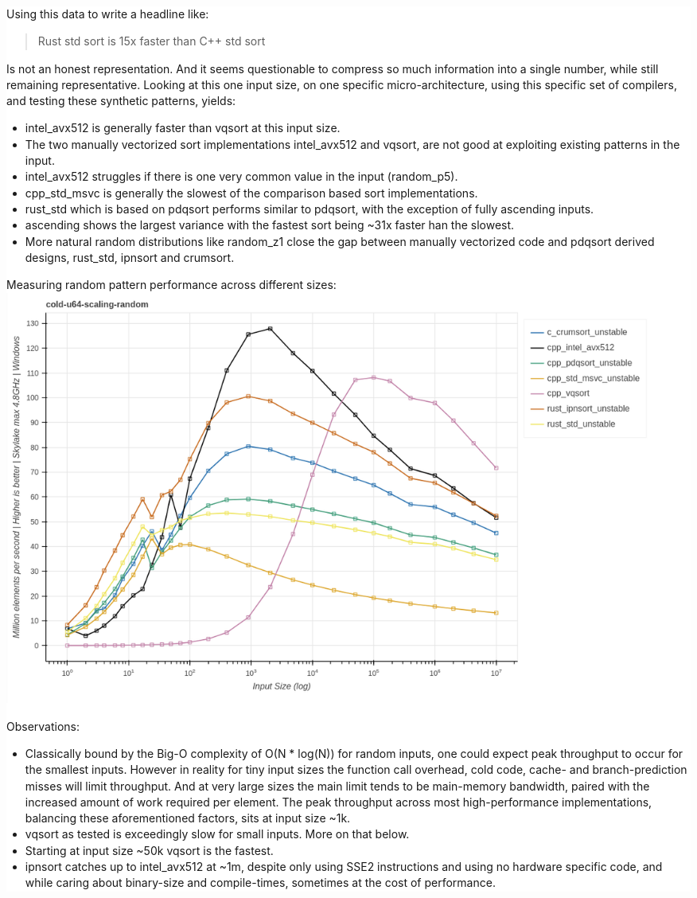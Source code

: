 Using this data to write a headline like:

> Rust std sort is 15x faster than C++ std sort

Is not an honest representation. And it seems questionable to compress so much information into a single number, while still remaining representative. Looking at this one input size, on one specific micro-architecture, using this specific set of compilers, and testing these synthetic patterns, yields:

- intel_avx512 is generally faster than vqsort at this input size.
- The two manually vectorized sort implementations intel_avx512 and vqsort, are not good at exploiting existing patterns in the input.
- intel_avx512 struggles if there is one very common value in the input (random_p5).
- cpp_std_msvc is generally the slowest of the comparison based sort implementations.
- rust_std which is based on pdqsort performs similar to pdqsort, with the exception of fully ascending inputs.
- ascending shows the largest variance with the fastest sort being ~31x faster han the slowest.
- More natural random distributions like random_z1 close the gap between manually vectorized code and pdqsort derived designs, rust_std, ipnsort and crumsort.

Measuring random pattern performance across different sizes:
<img src="assets/cold-u64-scaling-random-windows.png" width=810 />

Observations:

- Classically bound by the Big-O complexity of O(N * log(N)) for random inputs, one could expect peak throughput to occur for the smallest inputs. However in reality for tiny input sizes the function call overhead, cold code, cache- and branch-prediction misses will limit throughput. And at very large sizes the main limit tends to be main-memory bandwidth, paired with the increased amount of work required per element. The peak throughput across most high-performance implementations, balancing these aforementioned factors, sits at input size ~1k.
- vqsort as tested is exceedingly slow for small inputs. More on that below.
- Starting at input size ~50k vqsort is the fastest.
- ipnsort catches up to intel_avx512 at ~1m, despite only using SSE2 instructions and using no hardware specific code, and while caring about binary-size and compile-times, sometimes at the cost of performance.
